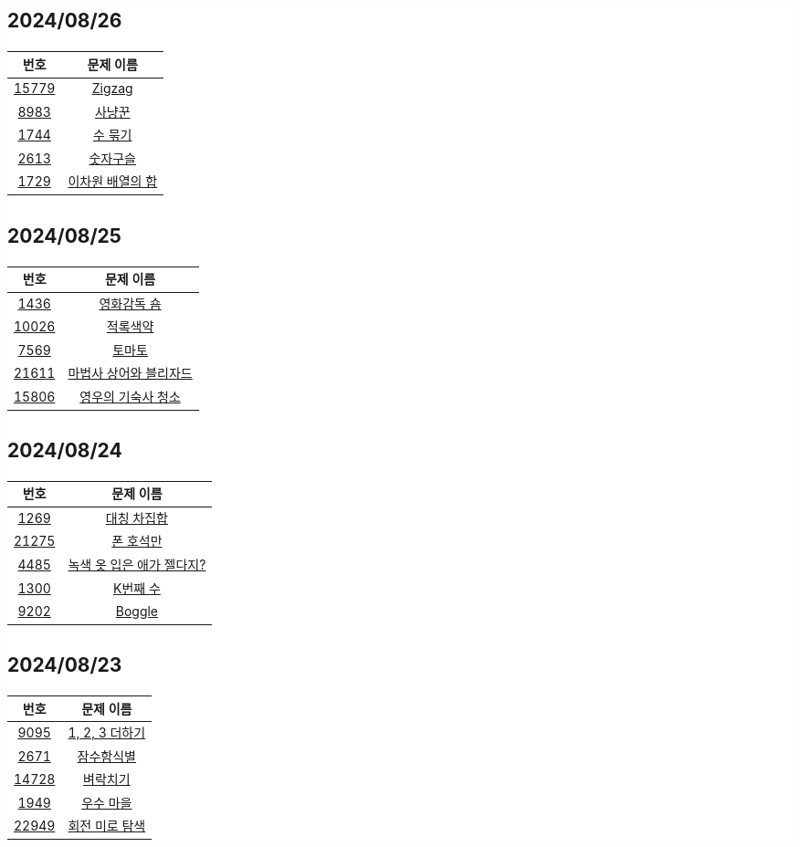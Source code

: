 ## 2024/08/26

| 번호 | 문제 이름 |
| :----: | :---------: |
| [15779](https://www.acmicpc.net/problem/15779) | [Zigzag](https://www.acmicpc.net/problem/15779) |
| [8983](https://www.acmicpc.net/problem/8983) | [사냥꾼](https://www.acmicpc.net/problem/8983) |
| [1744](https://www.acmicpc.net/problem/1744) | [수 묶기](https://www.acmicpc.net/problem/1744) |
| [2613](https://www.acmicpc.net/problem/2613) | [숫자구슬](https://www.acmicpc.net/problem/2613) |
| [1729](https://www.acmicpc.net/problem/1729) | [이차원 배열의 합](https://www.acmicpc.net/problem/1729) |

## 2024/08/25

| 번호 | 문제 이름 |
| :----: | :---------: |
| [1436](https://www.acmicpc.net/problem/1436) | [영화감독 숌](https://www.acmicpc.net/problem/1436) |
| [10026](https://www.acmicpc.net/problem/10026) | [적록색약](https://www.acmicpc.net/problem/10026) |
| [7569](https://www.acmicpc.net/problem/7569) | [토마토](https://www.acmicpc.net/problem/7569) |
| [21611](https://www.acmicpc.net/problem/21611) | [마법사 상어와 블리자드](https://www.acmicpc.net/problem/21611) |
| [15806](https://www.acmicpc.net/problem/15806) | [영우의 기숙사 청소](https://www.acmicpc.net/problem/15806) |

## 2024/08/24

| 번호 | 문제 이름 |
| :----: | :---------: |
| [1269](https://www.acmicpc.net/problem/1269) | [대칭 차집합](https://www.acmicpc.net/problem/1269) |
| [21275](https://www.acmicpc.net/problem/21275) | [폰 호석만](https://www.acmicpc.net/problem/21275) |
| [4485](https://www.acmicpc.net/problem/4485) | [녹색 옷 입은 애가 젤다지?](https://www.acmicpc.net/problem/4485) |
| [1300](https://www.acmicpc.net/problem/1300) | [K번째 수](https://www.acmicpc.net/problem/1300) |
| [9202](https://www.acmicpc.net/problem/9202) | [Boggle](https://www.acmicpc.net/problem/9202) |

## 2024/08/23

| 번호 | 문제 이름 |
| :----: | :---------: |
| [9095](https://www.acmicpc.net/problem/9095) | [1, 2, 3 더하기](https://www.acmicpc.net/problem/9095) |
| [2671](https://www.acmicpc.net/problem/2671) | [잠수함식별](https://www.acmicpc.net/problem/2671) |
| [14728](https://www.acmicpc.net/problem/14728) | [벼락치기](https://www.acmicpc.net/problem/14728) |
| [1949](https://www.acmicpc.net/problem/1949) | [우수 마을](https://www.acmicpc.net/problem/1949) |
| [22949](https://www.acmicpc.net/problem/22949) | [회전 미로 탐색](https://www.acmicpc.net/problem/22949) |

